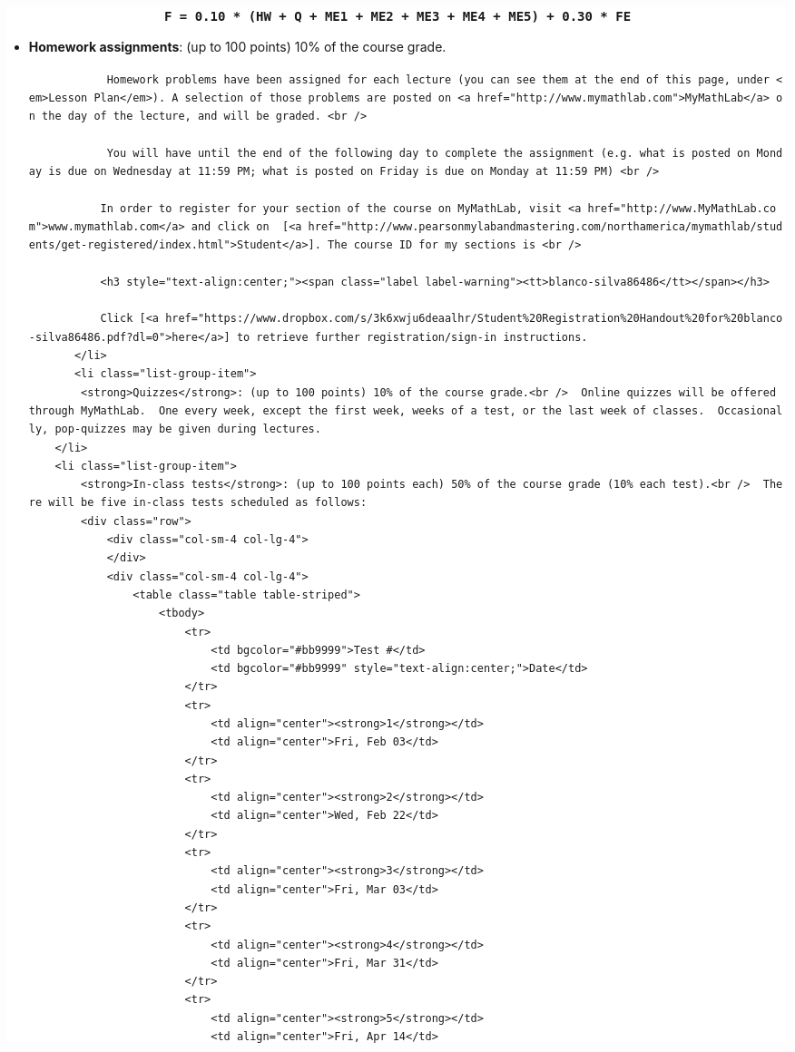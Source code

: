 <div class="alert alert-warning" role="alert" style="text-align:center;">
    <strong><tt>F = 0.10 * (HW + Q + ME1 + ME2 + ME3 + ME4 + ME5) + 0.30 * FE</tt></strong>
</div>

<div class="row">
    <div class="col-sm-12 col-lg-12">
        <ul class="list-group">
            <li class="list-group-item"><strong>Homework assignments</strong>: (up to 100 points) 10% of the course grade.<br />

                Homework problems have been assigned for each lecture (you can see them at the end of this page, under <em>Lesson Plan</em>). A selection of those problems are posted on <a href="http://www.mymathlab.com">MyMathLab</a> on the day of the lecture, and will be graded. <br />

                You will have until the end of the following day to complete the assignment (e.g. what is posted on Monday is due on Wednesday at 11:59 PM; what is posted on Friday is due on Monday at 11:59 PM) <br />

               In order to register for your section of the course on MyMathLab, visit <a href="http://www.MyMathLab.com">www.mymathlab.com</a> and click on  [<a href="http://www.pearsonmylabandmastering.com/northamerica/mymathlab/students/get-registered/index.html">Student</a>]. The course ID for my sections is <br />

               <h3 style="text-align:center;"><span class="label label-warning"><tt>blanco-silva86486</tt></span></h3>

               Click [<a href="https://www.dropbox.com/s/3k6xwju6deaalhr/Student%20Registration%20Handout%20for%20blanco-silva86486.pdf?dl=0">here</a>] to retrieve further registration/sign-in instructions.
           </li>
           <li class="list-group-item">
            <strong>Quizzes</strong>: (up to 100 points) 10% of the course grade.<br />  Online quizzes will be offered through MyMathLab.  One every week, except the first week, weeks of a test, or the last week of classes.  Occasionally, pop-quizzes may be given during lectures.  
        </li>
        <li class="list-group-item">
            <strong>In-class tests</strong>: (up to 100 points each) 50% of the course grade (10% each test).<br />  There will be five in-class tests scheduled as follows:
            <div class="row">
                <div class="col-sm-4 col-lg-4">
                </div>
                <div class="col-sm-4 col-lg-4">
                    <table class="table table-striped">
                        <tbody>
                            <tr>
                                <td bgcolor="#bb9999">Test #</td>
                                <td bgcolor="#bb9999" style="text-align:center;">Date</td>
                            </tr>
                            <tr>
                                <td align="center"><strong>1</strong></td>
                                <td align="center">Fri, Feb 03</td>
                            </tr>
                            <tr>
                                <td align="center"><strong>2</strong></td>
                                <td align="center">Wed, Feb 22</td>
                            </tr>
                            <tr>
                                <td align="center"><strong>3</strong></td>
                                <td align="center">Fri, Mar 03</td>
                            </tr>
                            <tr>
                                <td align="center"><strong>4</strong></td>
                                <td align="center">Fri, Mar 31</td>
                            </tr>
                            <tr>
                                <td align="center"><strong>5</strong></td>
                                <td align="center">Fri, Apr 14</td>
